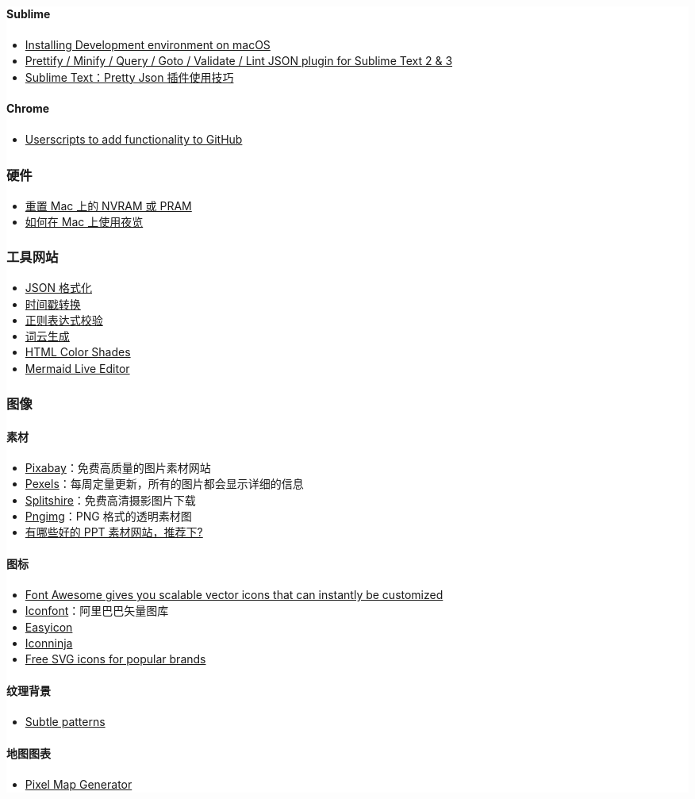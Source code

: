 #### Sublime

- [Installing Development environment on macOS](https://github.com/sb2nov/mac-setup)
- [Prettify / Minify / Query / Goto / Validate / Lint JSON plugin for Sublime Text 2 & 3](https://github.com/dzhibas/SublimePrettyJson)
- [Sublime Text：Pretty Json 插件使用技巧](https://www.jianshu.com/p/a50db1f77eb9)

#### Chrome

- [Userscripts to add functionality to GitHub](https://github.com/Mottie/GitHub-userscripts)

### 硬件

- [重置 Mac 上的 NVRAM 或 PRAM](https://support.apple.com/zh-cn/HT204063)
- [如何在 Mac 上使用夜览](https://support.apple.com/zh-cn/HT207513)

### 工具网站

- [JSON 格式化](http://www.bejson.com/)
- [时间戳转换](http://tool.chinaz.com/Tools/unixtime.aspx)
- [正则表达式校验](https://www.debuggex.com/)
- [词云生成](https://vega.github.io/vega/examples/word-cloud/)
- [HTML Color Shades](https://www.w3schools.com/colors/colors_shades.asp)
- [Mermaid Live Editor](https://mermaid-js.github.io/mermaid-live-editor)

### 图像

#### 素材

- [Pixabay](https://pixabay.com/)：免费高质量的图片素材网站
- [Pexels](https://www.pexels.com/)：每周定量更新，所有的图片都会显示详细的信息
- [Splitshire](https://www.splitshire.com/)：免费高清摄影图片下载
- [Pngimg](http://pngimg.com/)：PNG 格式的透明素材图
- [有哪些好的 PPT 素材网站，推荐下?](https://www.zhihu.com/question/23169054)

#### 图标

- [Font Awesome gives you scalable vector icons that can instantly be customized](https://fontawesome.com/v4.7.0/icons/)
- [Iconfont](https://www.iconfont.cn/)：阿里巴巴矢量图库
- [Easyicon](https://www.easyicon.net/)
- [Iconninja](http://www.iconninja.com/)
- [Free SVG icons for popular brands](https://simpleicons.org/)

#### 纹理背景

- [Subtle patterns](https://www.toptal.com/designers/subtlepatterns/)

#### 地图图表

- [Pixel Map Generator](https://pixelmap.amcharts.com/)